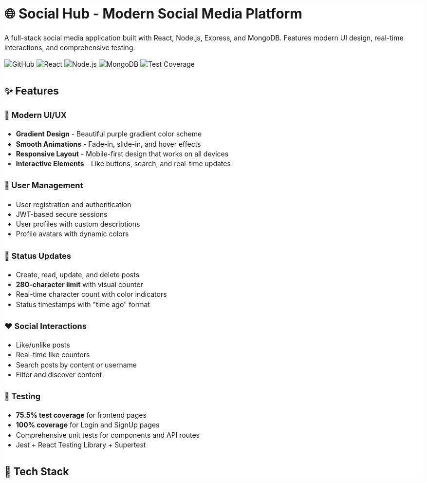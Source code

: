 # 🌐 Social Hub - Modern Social Media Platform

A full-stack social media application built with React, Node.js, Express, and MongoDB. Features modern UI design, real-time interactions, and comprehensive testing.

![GitHub](https://img.shields.io/badge/GitHub-social--media-blue)
![React](https://img.shields.io/badge/React-18.3.1-61DAFB?logo=react)
![Node.js](https://img.shields.io/badge/Node.js-Express-339933?logo=node.js)
![MongoDB](https://img.shields.io/badge/MongoDB-Database-47A248?logo=mongodb)
![Test Coverage](https://img.shields.io/badge/Coverage-75.5%25-brightgreen)

## ✨ Features

### 🎨 Modern UI/UX
- **Gradient Design** - Beautiful purple gradient color scheme
- **Smooth Animations** - Fade-in, slide-in, and hover effects
- **Responsive Layout** - Mobile-first design that works on all devices
- **Interactive Elements** - Like buttons, search, and real-time updates

### 👤 User Management
- User registration and authentication
- JWT-based secure sessions
- User profiles with custom descriptions
- Profile avatars with dynamic colors

### 📝 Status Updates
- Create, read, update, and delete posts
- **280-character limit** with visual counter
- Real-time character count with color indicators
- Status timestamps with "time ago" format

### ❤️ Social Interactions
- Like/unlike posts
- Real-time like counters
- Search posts by content or username
- Filter and discover content

### 🧪 Testing
- **75.5% test coverage** for frontend pages
- **100% coverage** for Login and SignUp pages
- Comprehensive unit tests for components and API routes
- Jest + React Testing Library + Supertest

## 🚀 Tech Stack

